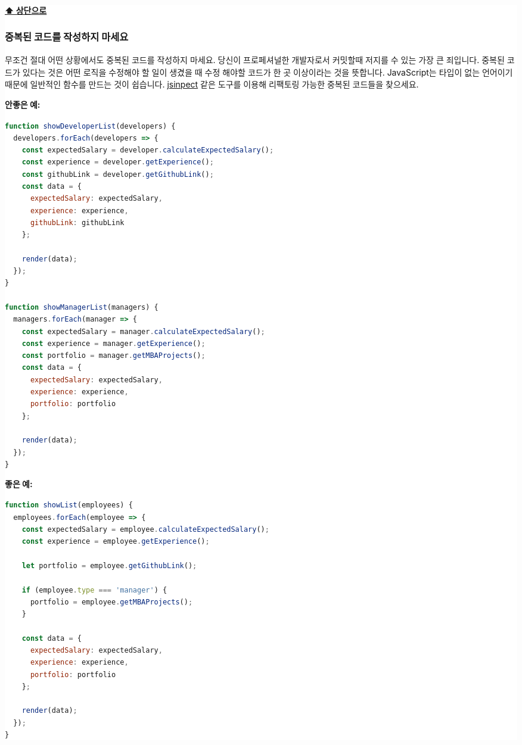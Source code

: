 **[⬆ 상단으로](#목차)**

### 중복된 코드를 작성하지 마세요
무조건 절대 어떤 상황에서도 중복된 코드를 작성하지 마세요. 당신이 프로페셔널한 개발자로서 커밋할때 저지를 수 있는 가장
큰 죄입니다. 중복된 코드가 있다는 것은 어떤 로직을 수정해야 할 일이 생겼을 때 수정 해야할 코드가 한 곳 이상이라는 것을 뜻합니다.
JavaScript는 타입이 없는 언어이기 때문에 일반적인 함수를 만드는 것이 쉽습니다. [jsinpect](https://github.com/danielstjules/jsinspect)
같은 도구를 이용해 리팩토링 가능한 중복된 코드들을 찾으세요.

**안좋은 예:**
```javascript
function showDeveloperList(developers) {
  developers.forEach(developers => {
    const expectedSalary = developer.calculateExpectedSalary();
    const experience = developer.getExperience();
    const githubLink = developer.getGithubLink();
    const data = {
      expectedSalary: expectedSalary,
      experience: experience,
      githubLink: githubLink
    };

    render(data);
  });
}

function showManagerList(managers) {
  managers.forEach(manager => {
    const expectedSalary = manager.calculateExpectedSalary();
    const experience = manager.getExperience();
    const portfolio = manager.getMBAProjects();
    const data = {
      expectedSalary: expectedSalary,
      experience: experience,
      portfolio: portfolio
    };

    render(data);
  });
}
```

**좋은 예:**
```javascript
function showList(employees) {
  employees.forEach(employee => {
    const expectedSalary = employee.calculateExpectedSalary();
    const experience = employee.getExperience();

    let portfolio = employee.getGithubLink();

    if (employee.type === 'manager') {
      portfolio = employee.getMBAProjects();
    }

    const data = {
      expectedSalary: expectedSalary,
      experience: experience,
      portfolio: portfolio
    };

    render(data);
  });
}
```